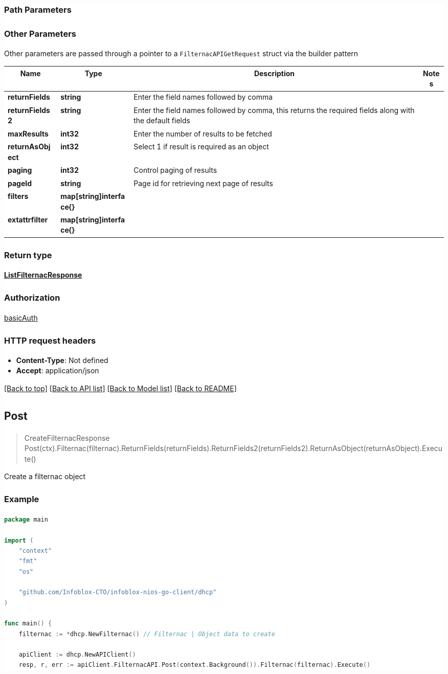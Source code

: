 ### Path Parameters



### Other Parameters

Other parameters are passed through a pointer to a `FilternacAPIGetRequest` struct via the builder pattern


Name | Type | Description  | Notes
------------- | ------------- | ------------- | -------------
**returnFields** | **string** | Enter the field names followed by comma | 
**returnFields2** | **string** | Enter the field names followed by comma, this returns the required fields along with the default fields | 
**maxResults** | **int32** | Enter the number of results to be fetched | 
**returnAsObject** | **int32** | Select 1 if result is required as an object | 
**paging** | **int32** | Control paging of results | 
**pageId** | **string** | Page id for retrieving next page of results | 
**filters** | **map[string]interface{}** |  | 
**extattrfilter** | **map[string]interface{}** |  | 

### Return type

[**ListFilternacResponse**](ListFilternacResponse.md)

### Authorization

[basicAuth](../README.md#basicAuth)

### HTTP request headers

- **Content-Type**: Not defined
- **Accept**: application/json

[[Back to top]](#) [[Back to API list]](../README.md#documentation-for-api-endpoints)
[[Back to Model list]](../README.md#documentation-for-models)
[[Back to README]](../README.md)


## Post

> CreateFilternacResponse Post(ctx).Filternac(filternac).ReturnFields(returnFields).ReturnFields2(returnFields2).ReturnAsObject(returnAsObject).Execute()

Create a filternac object



### Example

```go
package main

import (
	"context"
	"fmt"
	"os"

	"github.com/Infoblox-CTO/infoblox-nios-go-client/dhcp"
)

func main() {
	filternac := *dhcp.NewFilternac() // Filternac | Object data to create

	apiClient := dhcp.NewAPIClient()
	resp, r, err := apiClient.FilternacAPI.Post(context.Background()).Filternac(filternac).Execute()
```